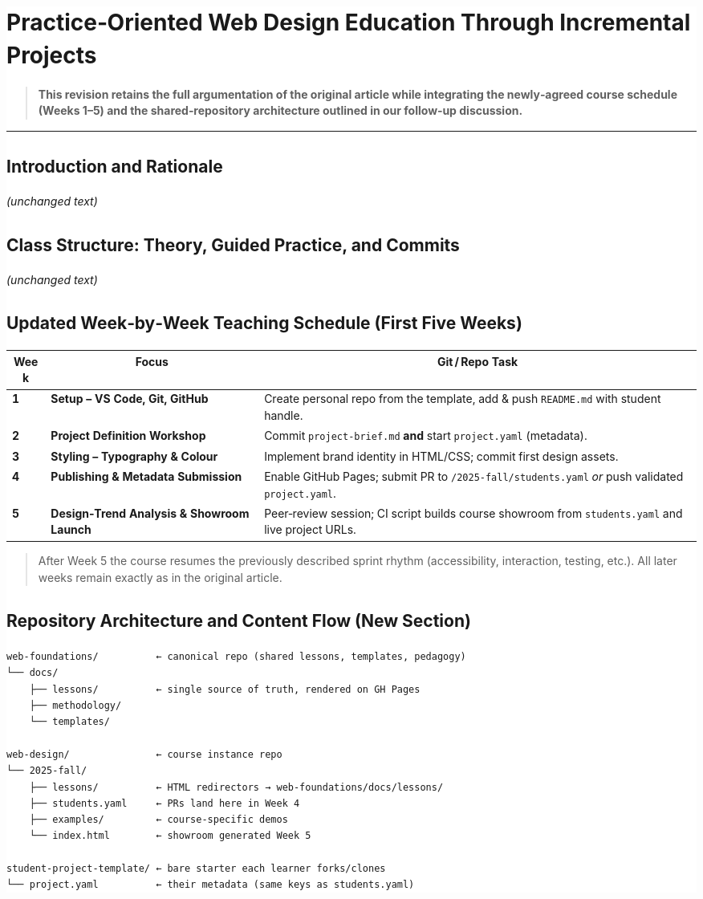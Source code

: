

# Practice‑Oriented Web Design Education Through Incremental Projects

> **This revision retains the full argumentation of the original article while integrating the newly‑agreed course schedule (Weeks 1–5) and the shared‑repository architecture outlined in our follow‑up discussion.**

---

## Introduction and Rationale

_(unchanged text)_

## Class Structure: Theory, Guided Practice, and Commits

_(unchanged text)_

## Updated Week‑by‑Week Teaching Schedule (First Five Weeks)

| Week  | Focus                                       | Git / Repo Task                                                                                   |
| ----- | ------------------------------------------- | ------------------------------------------------------------------------------------------------- |
| **1** | **Setup – VS Code, Git, GitHub**            | Create personal repo from the template, add & push `README.md` with student handle.               |
| **2** | **Project Definition Workshop**             | Commit `project‑brief.md` **and** start `project.yaml` (metadata).                                |
| **3** | **Styling – Typography & Colour**           | Implement brand identity in HTML/CSS; commit first design assets.                                 |
| **4** | **Publishing & Metadata Submission**        | Enable GitHub Pages; submit PR to `/2025‑fall/students.yaml` _or_ push validated `project.yaml`.  |
| **5** | **Design‑Trend Analysis & Showroom Launch** | Peer‑review session; CI script builds course showroom from `students.yaml` and live project URLs. |

> After Week 5 the course resumes the previously described sprint rhythm (accessibility, interaction, testing, etc.). All later weeks remain exactly as in the original article.

## Repository Architecture and Content Flow (New Section)

```
web‑foundations/          ← canonical repo (shared lessons, templates, pedagogy)
└── docs/
    ├── lessons/          ← single source of truth, rendered on GH Pages
    ├── methodology/
    └── templates/

web‑design/               ← course instance repo
└── 2025‑fall/
    ├── lessons/          ← HTML redirectors → web‑foundations/docs/lessons/
    ├── students.yaml     ← PRs land here in Week 4
    ├── examples/         ← course‑specific demos
    └── index.html        ← showroom generated Week 5

student‑project‑template/ ← bare starter each learner forks/clones
└── project.yaml          ← their metadata (same keys as students.yaml)
```
